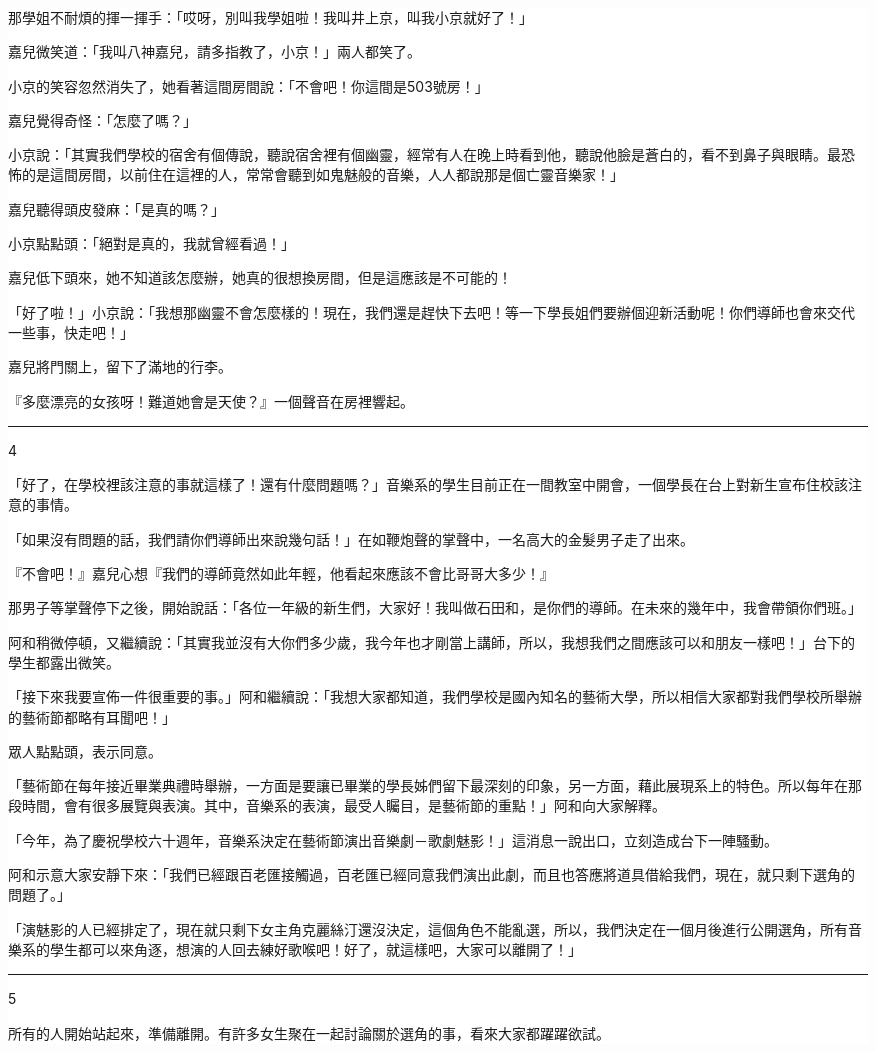 那學姐不耐煩的揮一揮手：「哎呀，別叫我學姐啦！我叫井上京，叫我小京就好了！」

嘉兒微笑道：「我叫八神嘉兒，請多指教了，小京！」兩人都笑了。



小京的笑容忽然消失了，她看著這間房間說：「不會吧！你這間是503號房！」

嘉兒覺得奇怪：「怎麼了嗎？」

小京說：「其實我們學校的宿舍有個傳說，聽說宿舍裡有個幽靈，經常有人在晚上時看到他，聽說他臉是蒼白的，看不到鼻子與眼睛。最恐怖的是這間房間，以前住在這裡的人，常常會聽到如鬼魅般的音樂，人人都說那是個亡靈音樂家！」

嘉兒聽得頭皮發麻：「是真的嗎？」

小京點點頭：「絕對是真的，我就曾經看過！」

嘉兒低下頭來，她不知道該怎麼辦，她真的很想換房間，但是這應該是不可能的！

「好了啦！」小京說：「我想那幽靈不會怎麼樣的！現在，我們還是趕快下去吧！等一下學長姐們要辦個迎新活動呢！你們導師也會來交代一些事，快走吧！」



嘉兒將門關上，留下了滿地的行李。

『多麼漂亮的女孩呀！難道她會是天使？』一個聲音在房裡響起。

***

4



「好了，在學校裡該注意的事就這樣了！還有什麼問題嗎？」音樂系的學生目前正在一間教室中開會，一個學長在台上對新生宣布住校該注意的事情。

「如果沒有問題的話，我們請你們導師出來說幾句話！」在如鞭炮聲的掌聲中，一名高大的金髮男子走了出來。

『不會吧！』嘉兒心想『我們的導師竟然如此年輕，他看起來應該不會比哥哥大多少！』



那男子等掌聲停下之後，開始說話：「各位一年級的新生們，大家好！我叫做石田和，是你們的導師。在未來的幾年中，我會帶領你們班。」

阿和稍微停頓，又繼續說：「其實我並沒有大你們多少歲，我今年也才剛當上講師，所以，我想我們之間應該可以和朋友一樣吧！」台下的學生都露出微笑。



「接下來我要宣佈一件很重要的事。」阿和繼續說：「我想大家都知道，我們學校是國內知名的藝術大學，所以相信大家都對我們學校所舉辦的藝術節都略有耳聞吧！」

眾人點點頭，表示同意。

「藝術節在每年接近畢業典禮時舉辦，一方面是要讓已畢業的學長姊們留下最深刻的印象，另一方面，藉此展現系上的特色。所以每年在那段時間，會有很多展覽與表演。其中，音樂系的表演，最受人矚目，是藝術節的重點！」阿和向大家解釋。

「今年，為了慶祝學校六十週年，音樂系決定在藝術節演出音樂劇－歌劇魅影！」這消息一說出口，立刻造成台下一陣騷動。

阿和示意大家安靜下來：「我們已經跟百老匯接觸過，百老匯已經同意我們演出此劇，而且也答應將道具借給我們，現在，就只剩下選角的問題了。」

「演魅影的人已經排定了，現在就只剩下女主角克麗絲汀還沒決定，這個角色不能亂選，所以，我們決定在一個月後進行公開選角，所有音樂系的學生都可以來角逐，想演的人回去練好歌喉吧！好了，就這樣吧，大家可以離開了！」

***

5



所有的人開始站起來，準備離開。有許多女生聚在一起討論關於選角的事，看來大家都躍躍欲試。
